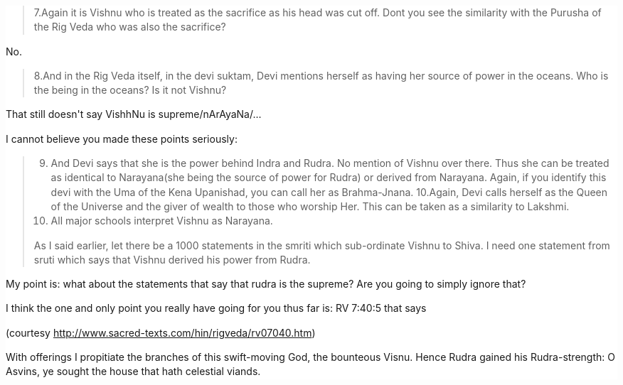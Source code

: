 > 7.Again it is Vishnu who is treated as the sacrifice
> as his head was cut
> off. Dont you see the similarity with the Purusha of
> the Rig Veda who was
> also the sacrifice?

No.

> 8.And in the Rig Veda itself, in the devi suktam,
> Devi mentions herself as
> having her source of power in the oceans. Who is the
> being in the oceans? Is
> it not Vishnu?

That still doesn't say VishhNu is supreme/nArAyaNa/...

I cannot believe you made these points seriously:

> 9. And Devi says that she is the power behind Indra
> and Rudra. No mention of
> Vishnu over there. Thus she can be treated as
> identical to Narayana(she
> being the source of power for Rudra) or derived from
> Narayana. Again, if you
> identify this devi with the Uma of the Kena
> Upanishad, you can call her as
> Brahma-Jnana.
> 10.Again, Devi calls herself as the Queen of the
> Universe and the giver of
> wealth to those who worship Her. This can be taken
> as a similarity to
> Lakshmi.
> 11. All major schools interpret Vishnu as Narayana.
>
> As I said earlier, let there be a 1000 statements in
> the smriti which
> sub-ordinate Vishnu to Shiva. I need one statement
> from sruti which says
> that Vishnu derived his power from Rudra.
>

My point is: what about the statements that say that
rudra is the supreme? Are you going to simply ignore
that?

I think the one and only point you really have going
for you thus far is: RV 7:40:5 that says

(courtesy
http://www.sacred-texts.com/hin/rigveda/rv07040.htm)

With offerings I propitiate the branches of this
swift-moving God, the bounteous Visnu. Hence Rudra
gained his Rudra-strength: O Asvins, ye sought the
house that hath celestial viands.
